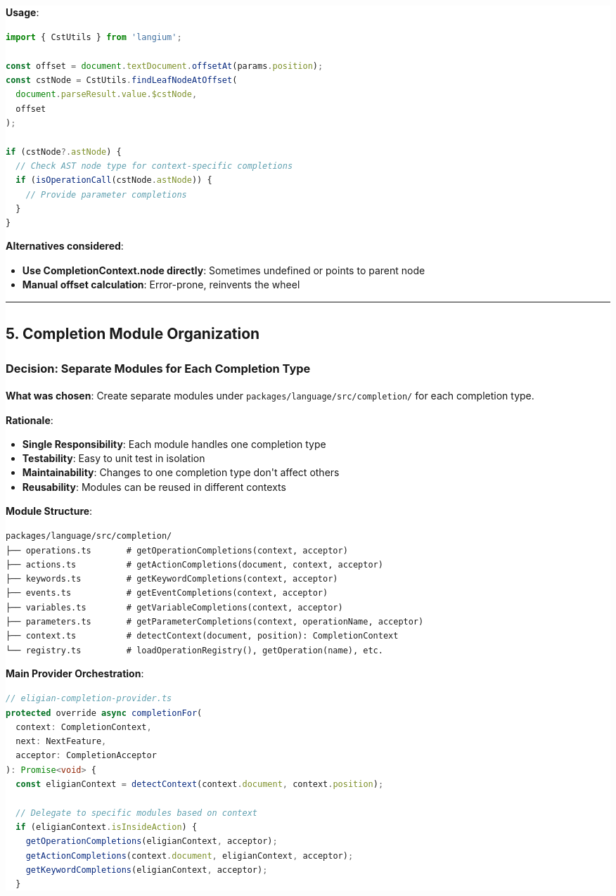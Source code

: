 **Usage**:
```typescript
import { CstUtils } from 'langium';

const offset = document.textDocument.offsetAt(params.position);
const cstNode = CstUtils.findLeafNodeAtOffset(
  document.parseResult.value.$cstNode,
  offset
);

if (cstNode?.astNode) {
  // Check AST node type for context-specific completions
  if (isOperationCall(cstNode.astNode)) {
    // Provide parameter completions
  }
}
```

**Alternatives considered**:
- **Use CompletionContext.node directly**: Sometimes undefined or points to parent node
- **Manual offset calculation**: Error-prone, reinvents the wheel

---

## 5. Completion Module Organization

### Decision: Separate Modules for Each Completion Type

**What was chosen**: Create separate modules under `packages/language/src/completion/` for each completion type.

**Rationale**:
- **Single Responsibility**: Each module handles one completion type
- **Testability**: Easy to unit test in isolation
- **Maintainability**: Changes to one completion type don't affect others
- **Reusability**: Modules can be reused in different contexts

**Module Structure**:
```
packages/language/src/completion/
├── operations.ts       # getOperationCompletions(context, acceptor)
├── actions.ts          # getActionCompletions(document, context, acceptor)
├── keywords.ts         # getKeywordCompletions(context, acceptor)
├── events.ts           # getEventCompletions(context, acceptor)
├── variables.ts        # getVariableCompletions(context, acceptor)
├── parameters.ts       # getParameterCompletions(context, operationName, acceptor)
├── context.ts          # detectContext(document, position): CompletionContext
└── registry.ts         # loadOperationRegistry(), getOperation(name), etc.
```

**Main Provider Orchestration**:
```typescript
// eligian-completion-provider.ts
protected override async completionFor(
  context: CompletionContext,
  next: NextFeature,
  acceptor: CompletionAcceptor
): Promise<void> {
  const eligianContext = detectContext(context.document, context.position);

  // Delegate to specific modules based on context
  if (eligianContext.isInsideAction) {
    getOperationCompletions(eligianContext, acceptor);
    getActionCompletions(context.document, eligianContext, acceptor);
    getKeywordCompletions(eligianContext, acceptor);
  }
```